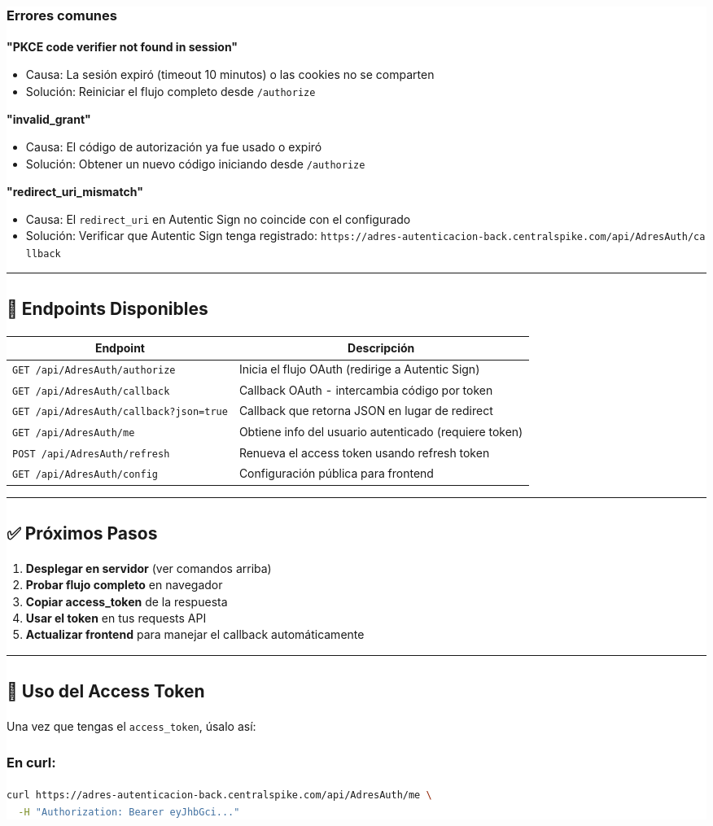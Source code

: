 ### Errores comunes

**"PKCE code verifier not found in session"**
- Causa: La sesión expiró (timeout 10 minutos) o las cookies no se comparten
- Solución: Reiniciar el flujo completo desde `/authorize`

**"invalid_grant"**
- Causa: El código de autorización ya fue usado o expiró
- Solución: Obtener un nuevo código iniciando desde `/authorize`

**"redirect_uri_mismatch"**
- Causa: El `redirect_uri` en Autentic Sign no coincide con el configurado
- Solución: Verificar que Autentic Sign tenga registrado: `https://adres-autenticacion-back.centralspike.com/api/AdresAuth/callback`

---

## 📝 Endpoints Disponibles

| Endpoint | Descripción |
|----------|-------------|
| `GET /api/AdresAuth/authorize` | Inicia el flujo OAuth (redirige a Autentic Sign) |
| `GET /api/AdresAuth/callback` | Callback OAuth - intercambia código por token |
| `GET /api/AdresAuth/callback?json=true` | Callback que retorna JSON en lugar de redirect |
| `GET /api/AdresAuth/me` | Obtiene info del usuario autenticado (requiere token) |
| `POST /api/AdresAuth/refresh` | Renueva el access token usando refresh token |
| `GET /api/AdresAuth/config` | Configuración pública para frontend |

---

## ✅ Próximos Pasos

1. **Desplegar en servidor** (ver comandos arriba)
2. **Probar flujo completo** en navegador
3. **Copiar access_token** de la respuesta
4. **Usar el token** en tus requests API
5. **Actualizar frontend** para manejar el callback automáticamente

---

## 🎯 Uso del Access Token

Una vez que tengas el `access_token`, úsalo así:

### En curl:
```bash
curl https://adres-autenticacion-back.centralspike.com/api/AdresAuth/me \
  -H "Authorization: Bearer eyJhbGci..."
```
